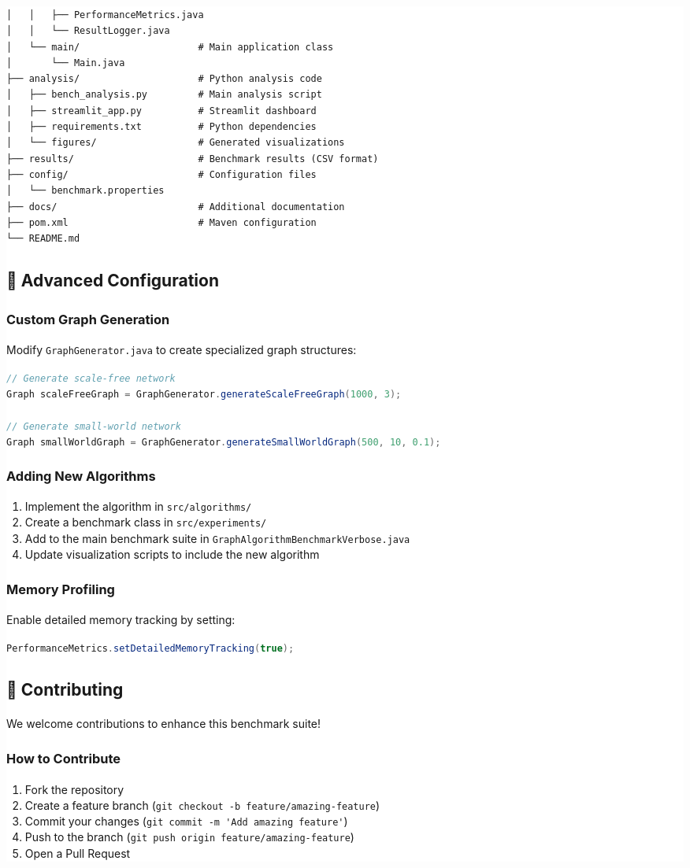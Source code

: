```
│   │   ├── PerformanceMetrics.java
│   │   └── ResultLogger.java
│   └── main/                     # Main application class
│       └── Main.java
├── analysis/                     # Python analysis code
│   ├── bench_analysis.py         # Main analysis script
│   ├── streamlit_app.py          # Streamlit dashboard
│   ├── requirements.txt          # Python dependencies
│   └── figures/                  # Generated visualizations
├── results/                      # Benchmark results (CSV format)
├── config/                       # Configuration files
│   └── benchmark.properties
├── docs/                         # Additional documentation
├── pom.xml                       # Maven configuration
└── README.md
```

## 🔧 Advanced Configuration

### Custom Graph Generation
Modify `GraphGenerator.java` to create specialized graph structures:

```java
// Generate scale-free network
Graph scaleFreeGraph = GraphGenerator.generateScaleFreeGraph(1000, 3);

// Generate small-world network
Graph smallWorldGraph = GraphGenerator.generateSmallWorldGraph(500, 10, 0.1);
```

### Adding New Algorithms
1. Implement the algorithm in `src/algorithms/`
2. Create a benchmark class in `src/experiments/`
3. Add to the main benchmark suite in `GraphAlgorithmBenchmarkVerbose.java`
4. Update visualization scripts to include the new algorithm

### Memory Profiling
Enable detailed memory tracking by setting:

```java
PerformanceMetrics.setDetailedMemoryTracking(true);
```

## 🤝 Contributing

We welcome contributions to enhance this benchmark suite!

### How to Contribute
1. Fork the repository
2. Create a feature branch (`git checkout -b feature/amazing-feature`)
3. Commit your changes (`git commit -m 'Add amazing feature'`)
4. Push to the branch (`git push origin feature/amazing-feature`)
5. Open a Pull Request
